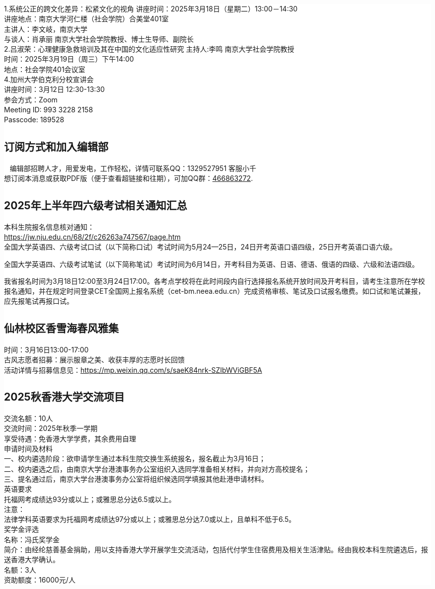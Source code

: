 1.系统公正的跨文化差异：松紧文化的视角
讲座时间：2025年3月18日（星期二）13:00－14:30  
讲座地点：南京大学河仁楼（社会学院）合美堂401室  
主讲人：李文岐，南京大学  
与谈人：肖承丽 南京大学社会学院教授、博士生导师、副院长  
2.吕淑荣：心理健康急救培训及其在中国的文化适应性研究 主持人:李鸣
南京大学社会学院教授  
时间：2025年3月19日（周三）下午14:00  
地点：社会学院401会议室  
4.加州大学伯克利分校宣讲会  
讲座时间：3月12日 12:30-13:30  
参会方式：Zoom  
Meeting ID: 993 3228 2158  
Passcode: 189528  

## 订阅方式和加入编辑部

   编辑部招聘人才，用爱发电，工作轻松，详情可联系QQ：1329527951
客服小千  
想订阅本消息或获取PDF版（便于查看超链接和往期），可加QQ群：[466863272](https://qm.qq.com/q/4HL41Nt3sQ).

## 2025年上半年四六级考试相关通知汇总

本科生院报名信息核对通知：  
<https://jw.nju.edu.cn/68/2f/c26263a747567/page.htm>  
全国大学英语四、六级考试口试（以下简称口试）考试时间为5月24—25日，24日开考英语口语四级，25日开考英语口语六级。

全国大学英语四、六级考试笔试（以下简称笔试）考试时间为6月14日，开考科目为英语、日语、德语、俄语的四级、六级和法语四级。

我省报名时间为3月18日12:00至3月24日17:00。各考点学校将在此时间段内自行选择报名系统开放时间及开考科目，请考生注意所在学校报名通知，并在规定时间登录CET全国网上报名系统（cet-bm.neea.edu.cn）完成资格审核、笔试及口试报名缴费。如口试和笔试兼报，应先报笔试再报口试。

## 仙林校区香雪海春风雅集

时间：3月16日13:00-17:00  
古风志愿者招募：展示服章之美、收获丰厚的志愿时长回馈  
活动详情与招募信息见：<https://mp.weixin.qq.com/s/saeK84nrk-SZIbWViGBF5A>

## 2025秋香港大学交流项目

交流名额：10人  
交流时间：2025年秋季一学期  
享受待遇：免香港大学学费，其余费用自理  
申请时间及材料  
一、校内遴选阶段：欲申请学生通过本科生院交换生系统报名，报名截止为3月16日；  
二、校内遴选之后，由南京大学台港澳事务办公室组织入选同学准备相关材料，并向对方高校提名；  
三、提名通过后，南京大学台港澳事务办公室将组织候选同学填报其他赴港申请材料。  
英语要求  
托福网考成绩达93分或以上；或雅思总分达6.5或以上。  
注意：  
法律学科英语要求为托福网考成绩达97分或以上；或雅思总分达7.0或以上，且单科不低于6.5。  
奖学金评选  
名称：冯氏奖学金  
简介：由经纶慈善基金捐助，用以支持香港大学开展学生交流活动，包括代付学生住宿费用及相关生活津贴。经由我校本科生院遴选后，报送香港大学确认。  
名额：3人  
资助额度：16000元/人  
